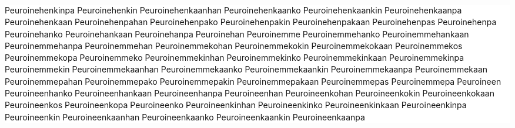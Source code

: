 Peuroinehenkinpa
Peuroinehenkin
Peuroinehenkaanhan
Peuroinehenkaanko
Peuroinehenkaankin
Peuroinehenkaanpa
Peuroinehenkaan
Peuroinehenpahan
Peuroinehenpako
Peuroinehenpakin
Peuroinehenpakaan
Peuroinehenpas
Peuroinehenpa
Peuroinehanko
Peuroinehankaan
Peuroinehanpa
Peuroinehan
Peuroinemme
Peuroinemmehanko
Peuroinemmehankaan
Peuroinemmehanpa
Peuroinemmehan
Peuroinemmekohan
Peuroinemmekokin
Peuroinemmekokaan
Peuroinemmekos
Peuroinemmekopa
Peuroinemmeko
Peuroinemmekinhan
Peuroinemmekinko
Peuroinemmekinkaan
Peuroinemmekinpa
Peuroinemmekin
Peuroinemmekaanhan
Peuroinemmekaanko
Peuroinemmekaankin
Peuroinemmekaanpa
Peuroinemmekaan
Peuroinemmepahan
Peuroinemmepako
Peuroinemmepakin
Peuroinemmepakaan
Peuroinemmepas
Peuroinemmepa
Peuroineen
Peuroineenhanko
Peuroineenhankaan
Peuroineenhanpa
Peuroineenhan
Peuroineenkohan
Peuroineenkokin
Peuroineenkokaan
Peuroineenkos
Peuroineenkopa
Peuroineenko
Peuroineenkinhan
Peuroineenkinko
Peuroineenkinkaan
Peuroineenkinpa
Peuroineenkin
Peuroineenkaanhan
Peuroineenkaanko
Peuroineenkaankin
Peuroineenkaanpa